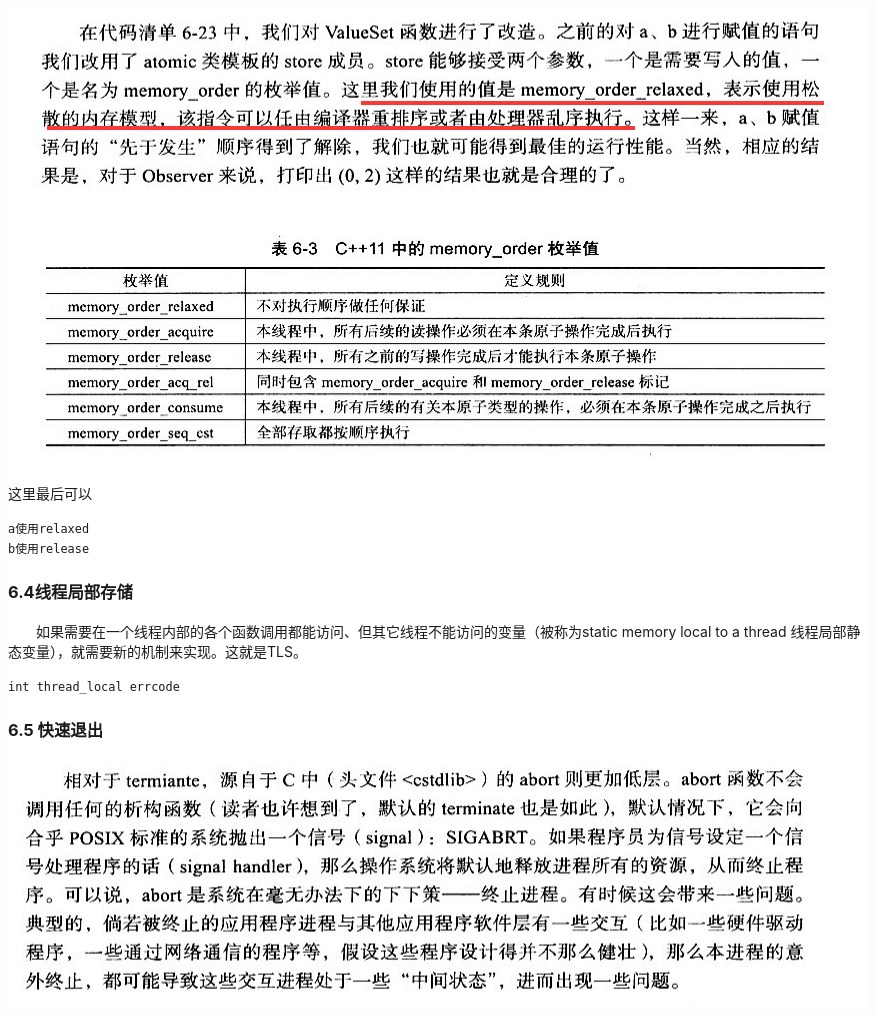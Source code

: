 

![image-20240615014504306](img/image-20240615014504306.png)

![image-20240615014512821](img/image-20240615014512821.png)

这里最后可以

```
a使用relaxed
b使用release
```





### 6.4线程局部存储

　　如果需要在一个线程内部的各个函数调用都能访问、但其它线程不能访问的变量（被称为static memory local to a thread 线程局部静态变量），就需要新的机制来实现。这就是TLS。



```
int thread_local errcode
```



### 6.5 快速退出

![image-20240615015944874](img/image-20240615015944874.png)
